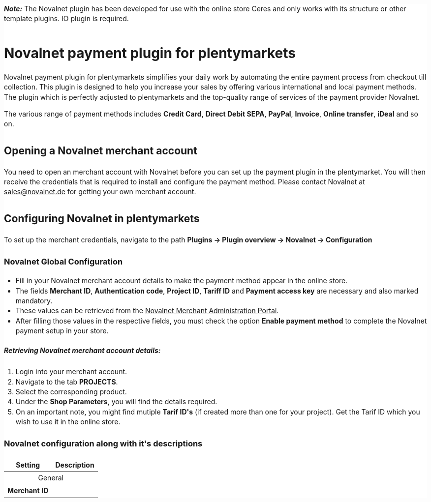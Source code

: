 <div class="alert alert-warning" role="alert">
   <strong><i>Note:</i></strong> The Novalnet plugin has been developed for use with the online store Ceres and only works with its structure or other template plugins. IO plugin is required.
</div>

# Novalnet payment plugin for plentymarkets

Novalnet payment plugin for plentymarkets simplifies your daily work by automating the entire payment process from checkout till collection. This plugin is designed to help you increase your sales by offering various international and local payment methods. The plugin which is perfectly adjusted to plentymarkets and the top-quality range of services of the payment provider Novalnet.

The various range of payment methods includes **Credit Card**, **Direct Debit SEPA**, **PayPal**, **Invoice**, **Online transfer**, **iDeal** and so on.

## Opening a Novalnet merchant account

You need to open an merchant account with Novalnet before you can set up the payment plugin in the plentymarket. You will then receive the credentials that is required to install and configure the payment method. Please contact Novalnet at [sales@novalnet.de](mailto:sales@novalnet.de) for getting your own merchant account.

## Configuring Novalnet in plentymarkets

To set up the merchant credentials, navigate to the path **Plugins -> Plugin overview -> Novalnet -> Configuration**

### Novalnet Global Configuration

- Fill in your Novalnet merchant account details to make the payment method appear in the online store.
- The fields **Merchant ID**, **Authentication code**, **Project ID**, **Tariff ID** and **Payment access key** are necessary and also marked mandatory.
- These values can be retrieved from the [Novalnet Merchant Administration Portal](https://admin.novalnet.de/).
- After filling those values in the respective fields, you must check the option **Enable payment method** to complete the Novalnet payment setup in your store.

##### Retrieving Novalnet merchant account details:

1. Login into your merchant account.
2. Navigate to the tab **PROJECTS**.
3. Select the corresponding product.
4. Under the **Shop Parameters**, you will find the details required.
5. On an important note, you might find mutiple **Tarif ID's** (if created more than one for your project). Get the Tarif ID which you wish to use it in the online store.

### Novalnet configuration along with it's descriptions

<table>
    <thead>
        <th>
            Setting
        </th>
        <th>
            Description
        </th>
    </thead>
    <tbody>
        <tr>
        <td class="th" align=CENTER colspan="2">General</td>
        </tr>        
        <tr>
            <td><b>Merchant ID</b></td>